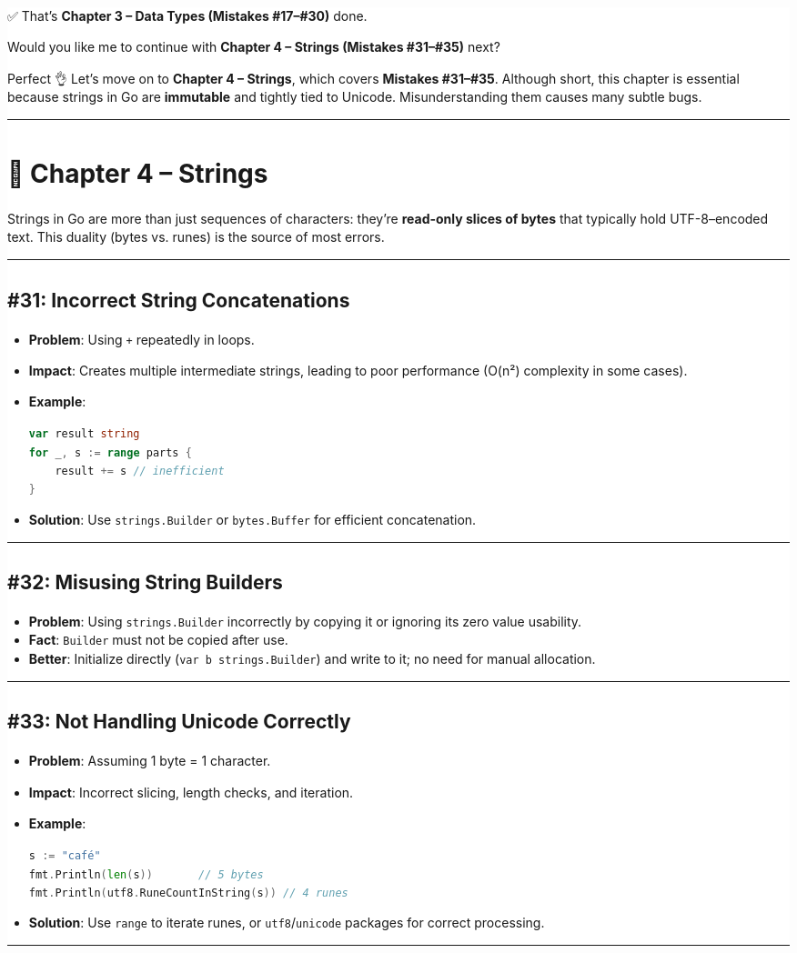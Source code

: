 
✅ That’s **Chapter 3 – Data Types (Mistakes #17–#30)** done.

Would you like me to continue with **Chapter 4 – Strings (Mistakes #31–#35)** next?


Perfect 👌 Let’s move on to **Chapter 4 – Strings**, which covers **Mistakes #31–#35**.
Although short, this chapter is essential because strings in Go are **immutable** and tightly tied to Unicode. Misunderstanding them causes many subtle bugs.

---

# 📖 Chapter 4 – Strings

Strings in Go are more than just sequences of characters: they’re **read-only slices of bytes** that typically hold UTF-8–encoded text. This duality (bytes vs. runes) is the source of most errors.

---

## #31: Incorrect String Concatenations

* **Problem**: Using `+` repeatedly in loops.
* **Impact**: Creates multiple intermediate strings, leading to poor performance (O(n²) complexity in some cases).
* **Example**:

  ```go
  var result string
  for _, s := range parts {
      result += s // inefficient
  }
  ```
* **Solution**: Use `strings.Builder` or `bytes.Buffer` for efficient concatenation.

---

## #32: Misusing String Builders

* **Problem**: Using `strings.Builder` incorrectly by copying it or ignoring its zero value usability.
* **Fact**: `Builder` must not be copied after use.
* **Better**: Initialize directly (`var b strings.Builder`) and write to it; no need for manual allocation.

---

## #33: Not Handling Unicode Correctly

* **Problem**: Assuming 1 byte = 1 character.
* **Impact**: Incorrect slicing, length checks, and iteration.
* **Example**:

  ```go
  s := "café"
  fmt.Println(len(s))       // 5 bytes
  fmt.Println(utf8.RuneCountInString(s)) // 4 runes
  ```
* **Solution**: Use `range` to iterate runes, or `utf8`/`unicode` packages for correct processing.

---